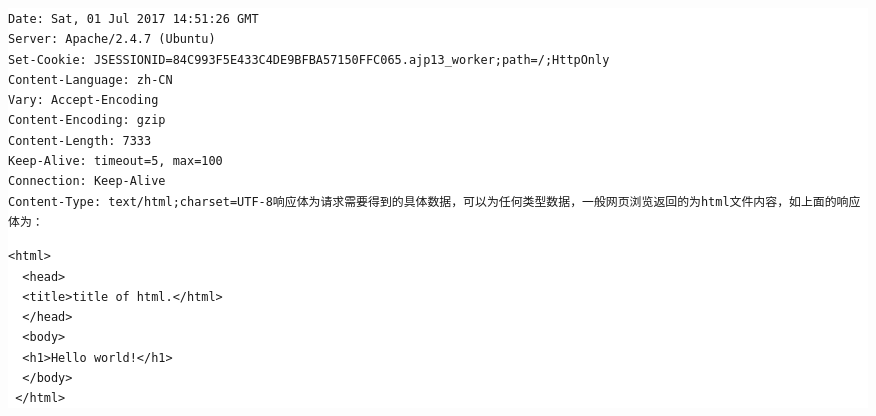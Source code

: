 ```
Date: Sat, 01 Jul 2017 14:51:26 GMT
Server: Apache/2.4.7 (Ubuntu)
Set-Cookie: JSESSIONID=84C993F5E433C4DE9BFBA57150FFC065.ajp13_worker;path=/;HttpOnly
Content-Language: zh-CN
Vary: Accept-Encoding
Content-Encoding: gzip
Content-Length: 7333
Keep-Alive: timeout=5, max=100
Connection: Keep-Alive
Content-Type: text/html;charset=UTF-8响应体为请求需要得到的具体数据，可以为任何类型数据，一般网页浏览返回的为html文件内容，如上面的响应体为：
```

```
<html>
  <head>
  <title>title of html.</html>
  </head>
  <body>
  <h1>Hello world!</h1>
  </body>
 </html>
```



 